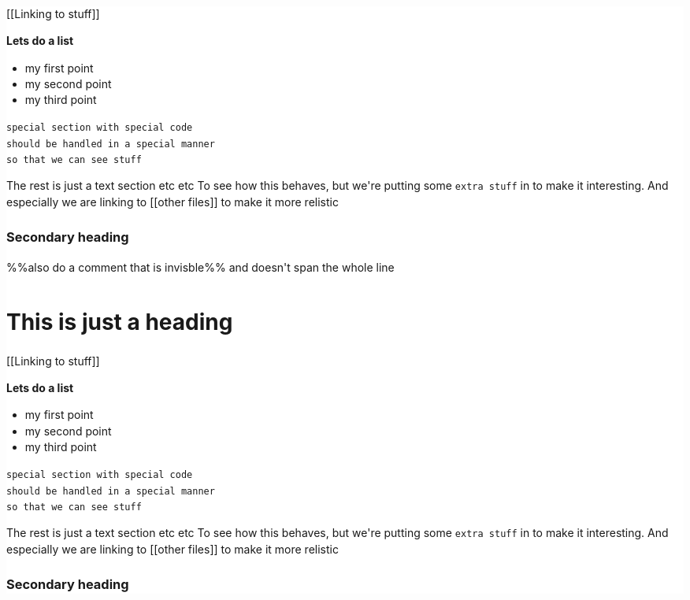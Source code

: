 [[Linking to stuff]]

**Lets do a list**
- my first point
- my second point
- my third point

```dataview
special section with special code
should be handled in a special manner
so that we can see stuff
```

The rest is just a text section etc etc
To see how this behaves, but we're putting some `extra stuff` in to make it interesting.
And especially we are linking to [[other files]] to make it more relistic


### Secondary heading

%%also do a comment that is invisble%% and doesn't span the whole line
# This is just a heading

[[Linking to stuff]]

**Lets do a list**
- my first point
- my second point
- my third point

```dataview
special section with special code
should be handled in a special manner
so that we can see stuff
```

The rest is just a text section etc etc
To see how this behaves, but we're putting some `extra stuff` in to make it interesting.
And especially we are linking to [[other files]] to make it more relistic


### Secondary heading

